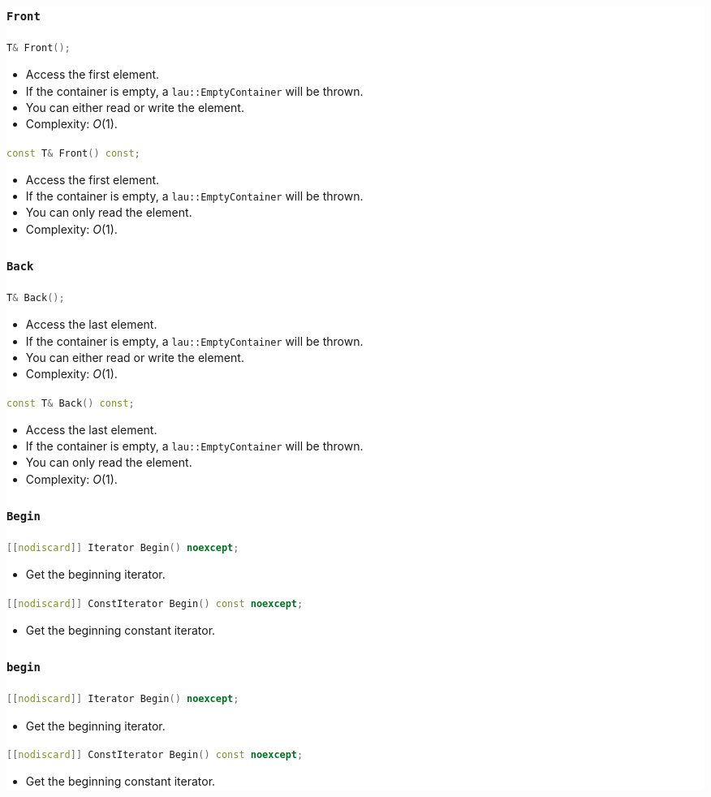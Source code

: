 ### <span id="Front">`Front`</span>
```c++
T& Front();
```
- Access the first element.
- If the container is empty, a `lau::EmptyContainer` will be thrown.
- You can either read or write the element.
- Complexity: $O(1)$.

```c++
const T& Front() const;
```
- Access the first element.
- If the container is empty, a `lau::EmptyContainer` will be thrown.
- You can only read the element.
- Complexity: $O(1)$.

### <span id="Back">`Back`</span>
```c++
T& Back();
```
- Access the last element.
- If the container is empty, a `lau::EmptyContainer` will be thrown.
- You can either read or write the element.
- Complexity: $O(1)$.

```c++
const T& Back() const;
```
- Access the last element.
- If the container is empty, a `lau::EmptyContainer` will be thrown.
- You can only read the element.
- Complexity: $O(1)$.

### <span id="Begin">`Begin`</span>
```c++
[[nodiscard]] Iterator Begin() noexcept;
```
- Get the beginning iterator.

```c++
[[nodiscard]] ConstIterator Begin() const noexcept;
```
- Get the beginning constant iterator.

### <span id="begin">`begin`</span>
```c++
[[nodiscard]] Iterator Begin() noexcept;
```
- Get the beginning iterator.

```c++
[[nodiscard]] ConstIterator Begin() const noexcept;
```
- Get the beginning constant iterator.
